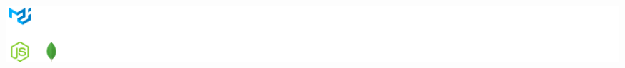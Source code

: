    <img align="center" alt="Logo do Material" height="30" width="40" title="Material UI" src="./img/material.svg">


   <br>
   <br>
   <img align="center" alt="Logo do Nodejs" height="30" width="40" title="Nodejs" src="./img/node.svg">
   
   <img align="center" alt="Logo do MongoDb" height="30" width="40" title="MongoDb" src="./img/mongodb.svg">
   